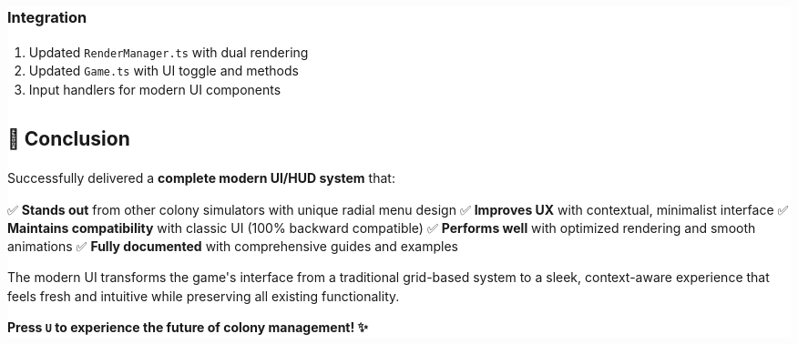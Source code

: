 ### Integration
1. Updated `RenderManager.ts` with dual rendering
2. Updated `Game.ts` with UI toggle and methods
3. Input handlers for modern UI components

## 🎉 Conclusion

Successfully delivered a **complete modern UI/HUD system** that:

✅ **Stands out** from other colony simulators with unique radial menu design
✅ **Improves UX** with contextual, minimalist interface
✅ **Maintains compatibility** with classic UI (100% backward compatible)
✅ **Performs well** with optimized rendering and smooth animations
✅ **Fully documented** with comprehensive guides and examples

The modern UI transforms the game's interface from a traditional grid-based system to a sleek, context-aware experience that feels fresh and intuitive while preserving all existing functionality.

**Press `U` to experience the future of colony management! ✨**
